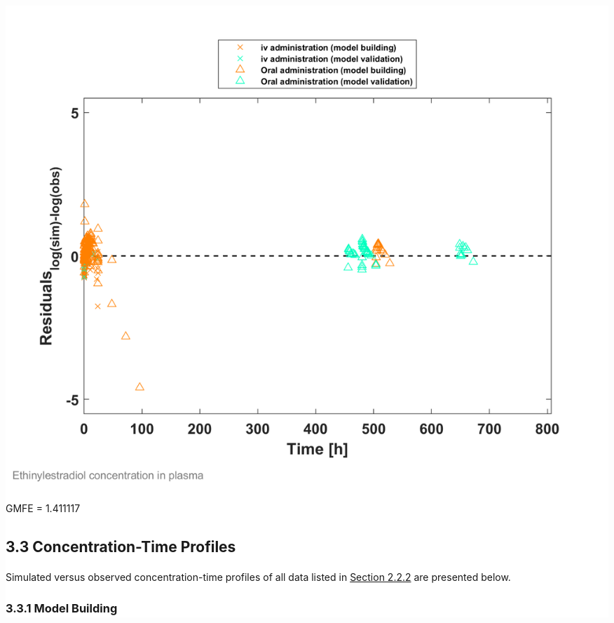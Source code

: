 ![002_plotGOFMergedResidualsOverTime.png](images/003_3_Results_and_Discussion/002_3_2_Diagnostics_Plots/002_plotGOFMergedResidualsOverTime.png)

GMFE = 1.411117 

## 3.3 Concentration-Time Profiles
Simulated versus observed concentration-time profiles of all data listed in [Section 2.2.2](#222-clinical-data) are presented below.

### 3.3.1 Model Building
